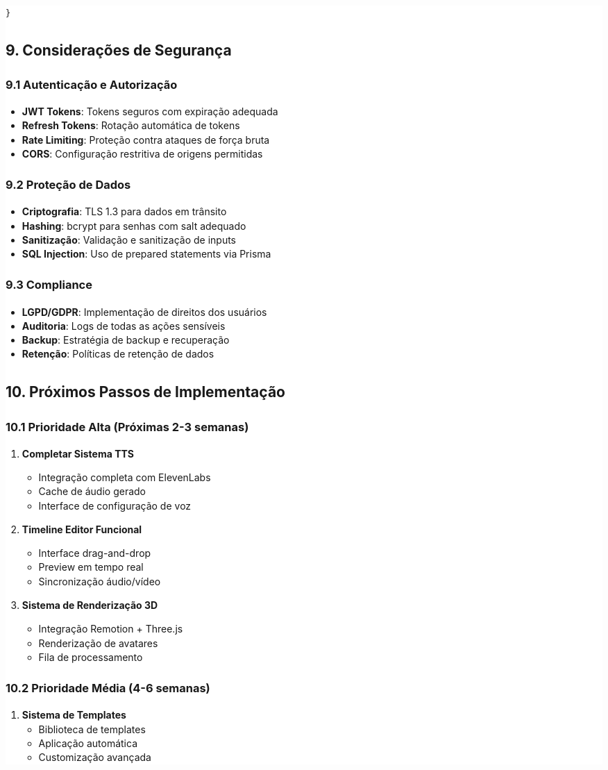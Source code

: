 ```typescript
}
```

## 9. Considerações de Segurança

### 9.1 Autenticação e Autorização

- **JWT Tokens**: Tokens seguros com expiração adequada
- **Refresh Tokens**: Rotação automática de tokens
- **Rate Limiting**: Proteção contra ataques de força bruta
- **CORS**: Configuração restritiva de origens permitidas

### 9.2 Proteção de Dados

- **Criptografia**: TLS 1.3 para dados em trânsito
- **Hashing**: bcrypt para senhas com salt adequado
- **Sanitização**: Validação e sanitização de inputs
- **SQL Injection**: Uso de prepared statements via Prisma

### 9.3 Compliance

- **LGPD/GDPR**: Implementação de direitos dos usuários
- **Auditoria**: Logs de todas as ações sensíveis
- **Backup**: Estratégia de backup e recuperação
- **Retenção**: Políticas de retenção de dados

## 10. Próximos Passos de Implementação

### 10.1 Prioridade Alta (Próximas 2-3 semanas)

1. **Completar Sistema TTS**
   - Integração completa com ElevenLabs
   - Cache de áudio gerado
   - Interface de configuração de voz

2. **Timeline Editor Funcional**
   - Interface drag-and-drop
   - Preview em tempo real
   - Sincronização áudio/vídeo

3. **Sistema de Renderização 3D**
   - Integração Remotion + Three.js
   - Renderização de avatares
   - Fila de processamento

### 10.2 Prioridade Média (4-6 semanas)

1. **Sistema de Templates**
   - Biblioteca de templates
   - Aplicação automática
   - Customização avançada
